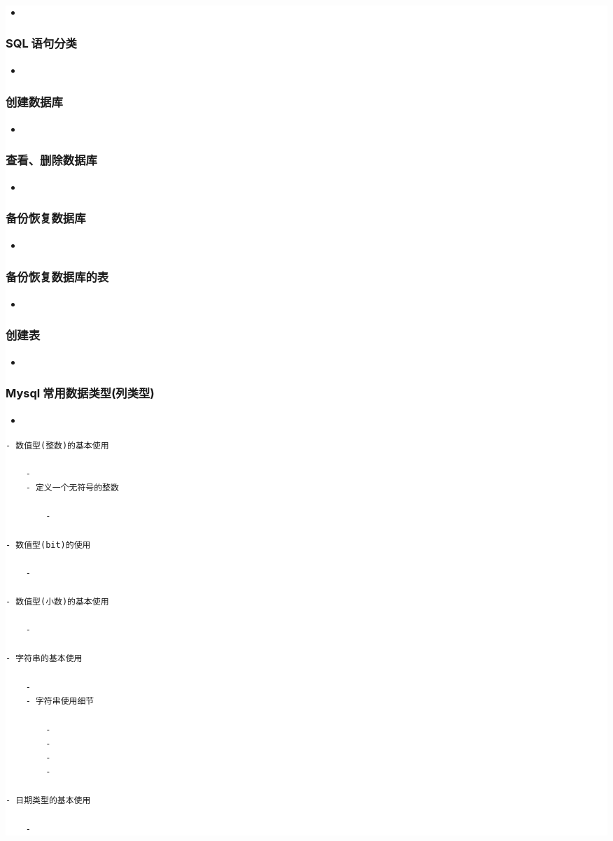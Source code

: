- 

### SQL 语句分类

- 

### 创建数据库

- 

### 查看、删除数据库

- 

### 备份恢复数据库

- 

### 备份恢复数据库的表

- 

### 创建表

- 

### Mysql 常用数据类型(列类型)

- 

	- 数值型(整数)的基本使用

		- 
		- 定义一个无符号的整数

			- 

	- 数值型(bit)的使用

		- 

	- 数值型(小数)的基本使用

		- 

	- 字符串的基本使用

		- 
		- 字符串使用细节

			- 
			- 
			- 
			- 

	- 日期类型的基本使用

		- 
